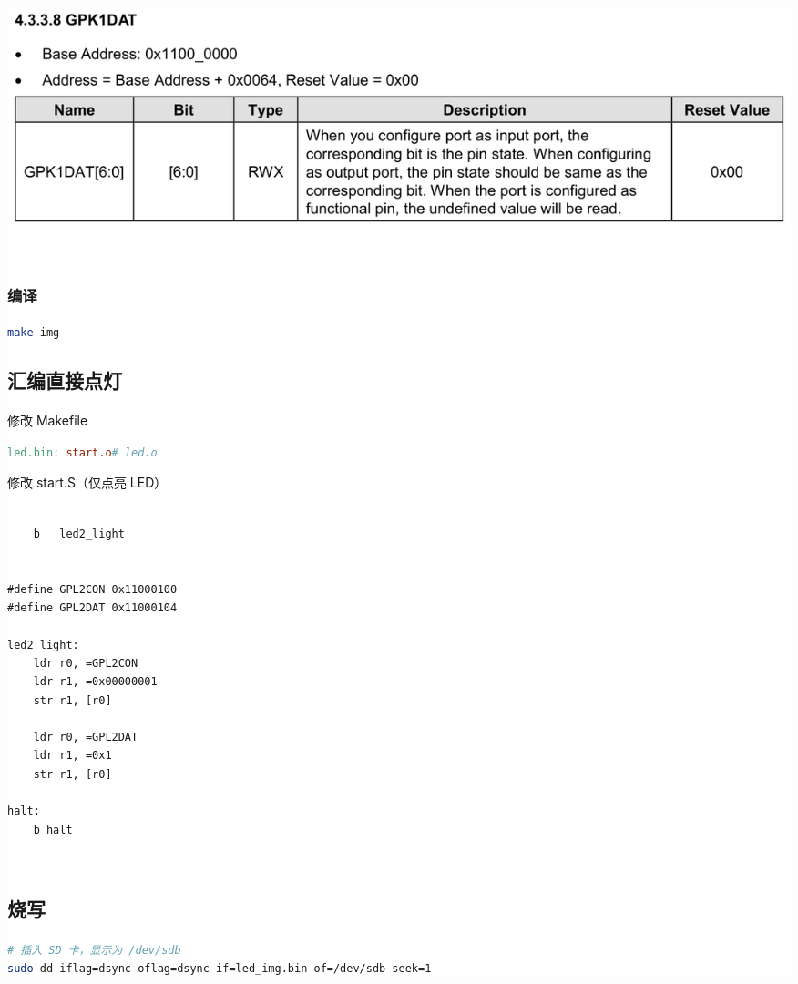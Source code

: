 ![GPK1DAT](/resources/porting/GPK1DAT.png)

<br/>

### 编译

```sh
make img
```

## 汇编直接点灯

修改 Makefile

```makefile
led.bin: start.o# led.o
```

修改 start.S（仅点亮 LED）

```

	b	led2_light


#define GPL2CON 0x11000100
#define GPL2DAT 0x11000104

led2_light:
	ldr r0, =GPL2CON
	ldr r1, =0x00000001
	str r1, [r0]

	ldr r0, =GPL2DAT
	ldr r1, =0x1
	str r1, [r0]

halt:
	b halt
```

<br/>

## 烧写

```sh
# 插入 SD 卡，显示为 /dev/sdb
sudo dd iflag=dsync oflag=dsync if=led_img.bin of=/dev/sdb seek=1
```

